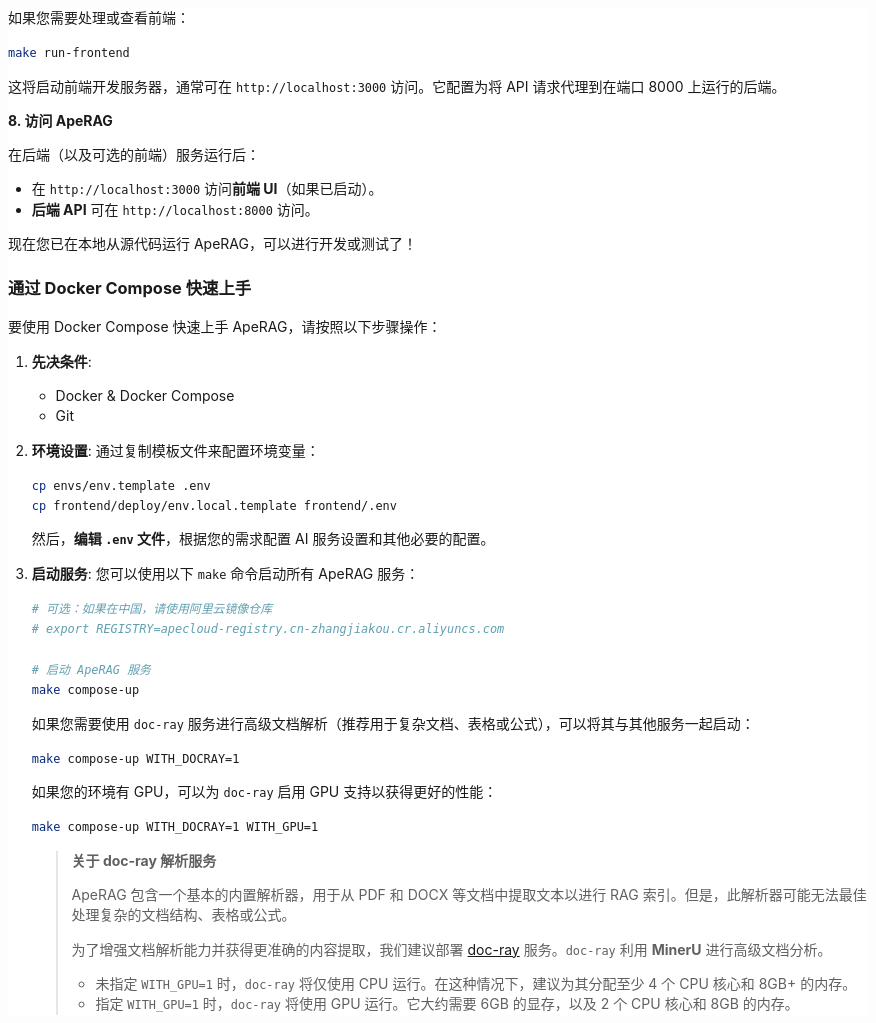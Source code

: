 如果您需要处理或查看前端：
```bash
make run-frontend
```
这将启动前端开发服务器，通常可在 `http://localhost:3000` 访问。它配置为将 API 请求代理到在端口 8000 上运行的后端。

**8. 访问 ApeRAG**

在后端（以及可选的前端）服务运行后：
*   在 `http://localhost:3000` 访问**前端 UI**（如果已启动）。
*   **后端 API** 可在 `http://localhost:8000` 访问。

现在您已在本地从源代码运行 ApeRAG，可以进行开发或测试了！

### 通过 Docker Compose 快速上手

要使用 Docker Compose 快速上手 ApeRAG，请按照以下步骤操作：

1.  **先决条件**:
    *   Docker & Docker Compose
    *   Git

2.  **环境设置**:
    通过复制模板文件来配置环境变量：
    ```bash
    cp envs/env.template .env
    cp frontend/deploy/env.local.template frontend/.env
    ```
    然后，**编辑 `.env` 文件**，根据您的需求配置 AI 服务设置和其他必要的配置。

3.  **启动服务**:
    您可以使用以下 `make` 命令启动所有 ApeRAG 服务：
    ```bash
    # 可选：如果在中国，请使用阿里云镜像仓库
    # export REGISTRY=apecloud-registry.cn-zhangjiakou.cr.aliyuncs.com

    # 启动 ApeRAG 服务
    make compose-up
    ```
    如果您需要使用 `doc-ray` 服务进行高级文档解析（推荐用于复杂文档、表格或公式），可以将其与其他服务一起启动：
    ```bash
    make compose-up WITH_DOCRAY=1
    ```
    如果您的环境有 GPU，可以为 `doc-ray` 启用 GPU 支持以获得更好的性能：
    ```bash
    make compose-up WITH_DOCRAY=1 WITH_GPU=1
    ```
    > **关于 doc-ray 解析服务**
    >
    > ApeRAG 包含一个基本的内置解析器，用于从 PDF 和 DOCX 等文档中提取文本以进行 RAG 索引。但是，此解析器可能无法最佳处理复杂的文档结构、表格或公式。
    >
    > 为了增强文档解析能力并获得更准确的内容提取，我们建议部署 [doc-ray](https://github.com/apecloud/doc-ray) 服务。`doc-ray` 利用 **MinerU** 进行高级文档分析。
    >
    > *   未指定 `WITH_GPU=1` 时，`doc-ray` 将仅使用 CPU 运行。在这种情况下，建议为其分配至少 4 个 CPU 核心和 8GB+ 的内存。
    > *   指定 `WITH_GPU=1` 时，`doc-ray` 将使用 GPU 运行。它大约需要 6GB 的显存，以及 2 个 CPU 核心和 8GB 的内存。

